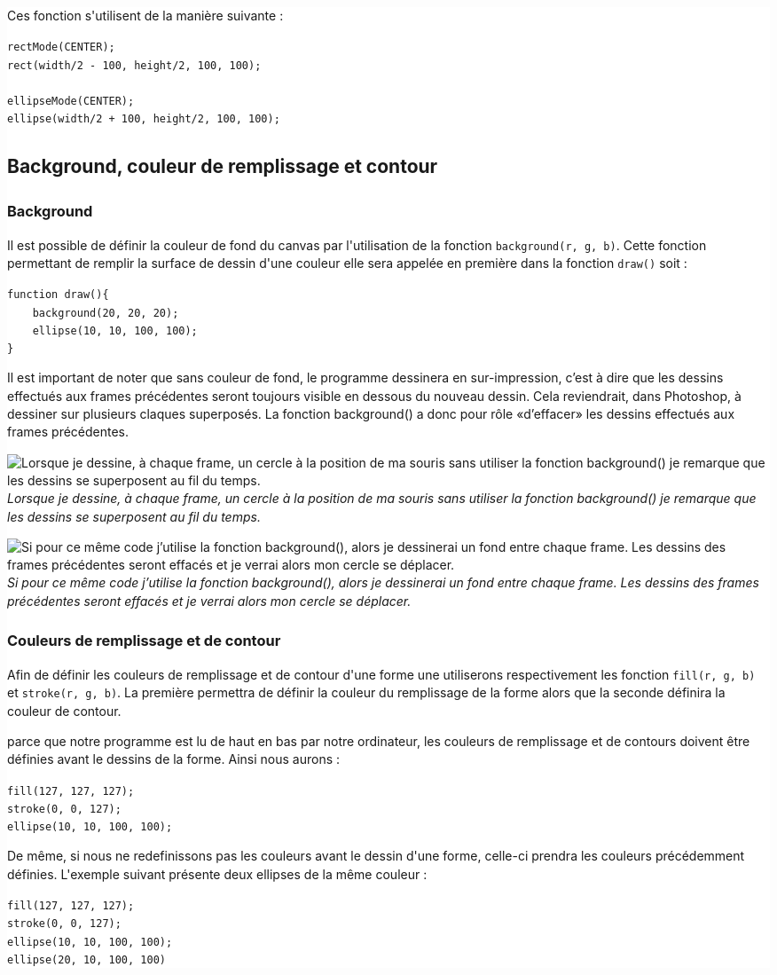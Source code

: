Ces fonction s'utilisent de la manière suivante :
```
rectMode(CENTER);
rect(width/2 - 100, height/2, 100, 100);

ellipseMode(CENTER);
ellipse(width/2 + 100, height/2, 100, 100);
```

## Background, couleur de remplissage et contour
### Background
Il est possible de définir la couleur de fond du canvas par l'utilisation de la fonction ```background(r, g, b)```. Cette fonction permettant de remplir la surface de dessin d'une couleur elle sera appelée en première dans la fonction ```draw()``` soit :

```
function draw(){
	background(20, 20, 20);
	ellipse(10, 10, 100, 100);
}
```

Il est important de noter que sans couleur de fond, le programme dessinera en sur-impression, c’est à dire que les dessins effectués aux frames précédentes seront toujours visible en dessous du nouveau dessin. Cela reviendrait, dans Photoshop, à dessiner sur plusieurs claques superposés. La fonction background() a donc pour rôle «d’effacer» les dessins effectués aux frames précédentes.

![Lorsque je dessine, à chaque frame, un cercle à la position de ma souris sans utiliser la fonction background() je remarque que les dessins se superposent au fil du temps.](http://ixd.education/wp-content/uploads/2013/03/ixd_processingIntro_00.gif)
_Lorsque je dessine, à chaque frame, un cercle à la position de ma souris sans utiliser la fonction background() je remarque que les dessins se superposent au fil du temps._

![Si pour ce même code j’utilise la fonction background(), alors je dessinerai un fond entre chaque frame. Les dessins des frames précédentes seront effacés et je verrai alors mon cercle se déplacer.](http://ixd.education/wp-content/uploads/2013/03/ixd_processingIntro_01.gif)
_Si pour ce même code j’utilise la fonction background(), alors je dessinerai un fond entre chaque frame. Les dessins des frames précédentes seront effacés et je verrai alors mon cercle se déplacer._

### Couleurs de remplissage et de contour
Afin de définir les couleurs de remplissage et de contour d'une forme une utiliserons respectivement les fonction ```fill(r, g, b)``` et ```stroke(r, g, b)```. La première permettra de définir la couleur du remplissage de la forme alors que la seconde définira la couleur de contour.

parce que notre programme est lu de haut en bas par notre ordinateur, les couleurs de remplissage et de contours doivent être définies avant le dessins de la forme. Ainsi nous aurons :

```
fill(127, 127, 127);
stroke(0, 0, 127);
ellipse(10, 10, 100, 100);
```

De même, si nous ne redefinissons pas les couleurs avant le dessin d'une forme, celle-ci prendra les couleurs précédemment définies. L'exemple suivant présente deux ellipses de la même couleur :

```
fill(127, 127, 127);
stroke(0, 0, 127);
ellipse(10, 10, 100, 100);
ellipse(20, 10, 100, 100)
```
